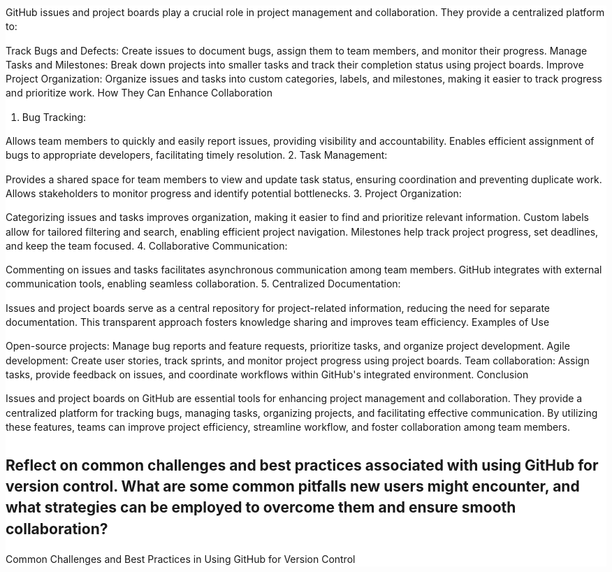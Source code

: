 GitHub issues and project boards play a crucial role in project management and collaboration. They provide a centralized platform to:

Track Bugs and Defects: Create issues to document bugs, assign them to team members, and monitor their progress.
Manage Tasks and Milestones: Break down projects into smaller tasks and track their completion status using project boards.
Improve Project Organization: Organize issues and tasks into custom categories, labels, and milestones, making it easier to track progress and prioritize work.
How They Can Enhance Collaboration

1. Bug Tracking:

Allows team members to quickly and easily report issues, providing visibility and accountability.
Enables efficient assignment of bugs to appropriate developers, facilitating timely resolution.
2. Task Management:

Provides a shared space for team members to view and update task status, ensuring coordination and preventing duplicate work.
Allows stakeholders to monitor progress and identify potential bottlenecks.
3. Project Organization:

Categorizing issues and tasks improves organization, making it easier to find and prioritize relevant information.
Custom labels allow for tailored filtering and search, enabling efficient project navigation.
Milestones help track project progress, set deadlines, and keep the team focused.
4. Collaborative Communication:

Commenting on issues and tasks facilitates asynchronous communication among team members.
GitHub integrates with external communication tools, enabling seamless collaboration.
5. Centralized Documentation:

Issues and project boards serve as a central repository for project-related information, reducing the need for separate documentation.
This transparent approach fosters knowledge sharing and improves team efficiency.
Examples of Use

Open-source projects: Manage bug reports and feature requests, prioritize tasks, and organize project development.
Agile development: Create user stories, track sprints, and monitor project progress using project boards.
Team collaboration: Assign tasks, provide feedback on issues, and coordinate workflows within GitHub's integrated environment.
Conclusion

Issues and project boards on GitHub are essential tools for enhancing project management and collaboration. They provide a centralized platform for tracking bugs, managing tasks, organizing projects, and facilitating effective communication. By utilizing these features, teams can improve project efficiency, streamline workflow, and foster collaboration among team members.

## Reflect on common challenges and best practices associated with using GitHub for version control. What are some common pitfalls new users might encounter, and what strategies can be employed to overcome them and ensure smooth collaboration?
Common Challenges and Best Practices in Using GitHub for Version Control
